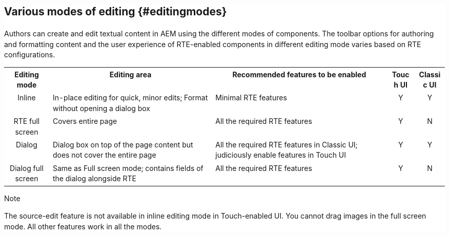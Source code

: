 ## Various modes of editing {#editingmodes}

Authors can create and edit textual content in AEM using the different modes of components. The toolbar options for authoring and formatting content and the user experience of RTE-enabled components in different editing mode varies based on RTE configurations.

<table> 
 <tbody> 
  <tr> 
   <th style="text-align: center;" valign="middle">Editing mode</th> 
   <th>Editing area</th> 
   <th>Recommended features to be enabled<br /> </th> 
   <th style="text-align: center;" valign="middle">Touch UI</th> 
   <th style="text-align: center;" valign="middle">Classic UI</th> 
  </tr> 
  <tr> 
   <td style="text-align: center;">Inline</td> 
   <td>In-place editing for quick, minor edits; Format without opening a dialog box</td> 
   <td>Minimal RTE features</td> 
   <td style="text-align: center;">Y</td> 
   <td style="text-align: center;">Y</td> 
  </tr> 
  <tr> 
   <td style="text-align: center;">RTE full screen</td> 
   <td>Covers entire page<br /> </td> 
   <td>All the required RTE features<br /> </td> 
   <td style="text-align: center;">Y</td> 
   <td style="text-align: center;">N<br /> </td> 
  </tr> 
  <tr> 
   <td style="text-align: center;">Dialog</td> 
   <td>Dialog box on top of the page content but does not cover the entire page</td> 
   <td>All the required RTE features in Classic UI; judiciously enable features in Touch UI<br /> </td> 
   <td style="text-align: center;">Y</td> 
   <td style="text-align: center;">Y</td> 
  </tr> 
  <tr> 
   <td style="text-align: center;">Dialog full screen<br /> </td> 
   <td>Same as Full screen mode; contains fields of the dialog alongside RTE<br /> </td> 
   <td>All the required RTE features</td> 
   <td style="text-align: center;">Y</td> 
   <td style="text-align: center;">N</td> 
  </tr> 
 </tbody> 
</table>

>[!NOTE]
>
>The source-edit feature is not available in inline editing mode in Touch-enabled UI. You cannot drag images in the full screen mode. All other features work in all the modes.
